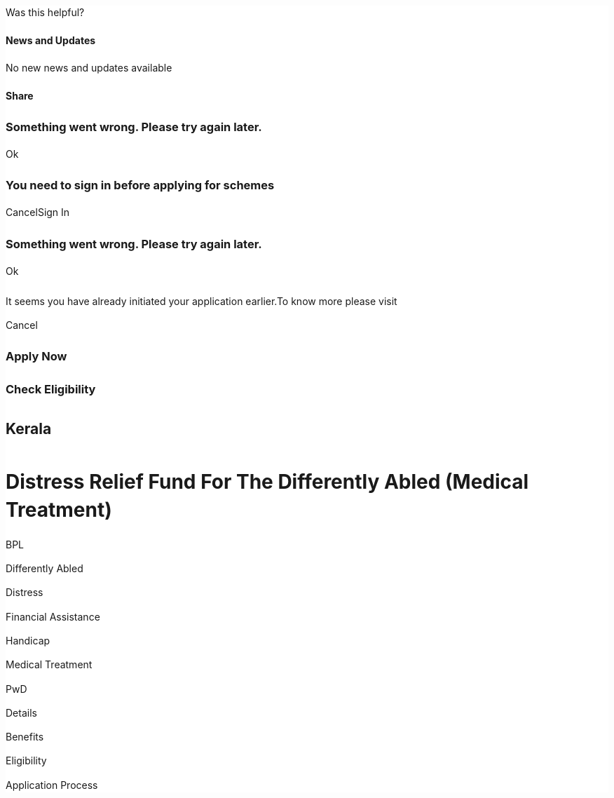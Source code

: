 Was this helpful?

#### News and Updates

No new news and updates available

#### Share

### Something went wrong. Please try again later.

Ok

### 

### You need to sign in before applying for schemes

CancelSign In

### Something went wrong. Please try again later.

Ok

### 

It seems you have already initiated your application earlier.To know more please visit

Cancel

### Apply Now

### Check Eligibility

Kerala
------

Distress Relief Fund For The Differently Abled (Medical Treatment)
==================================================================

BPL

Differently Abled

Distress

Financial Assistance

Handicap

Medical Treatment

PwD

Details

Benefits

Eligibility

Application Process
